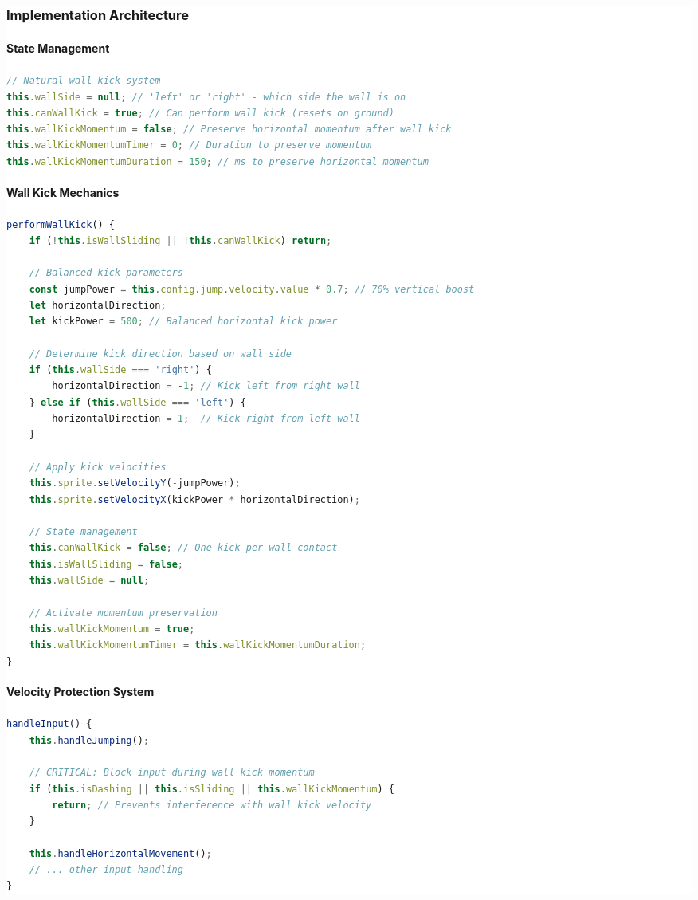 ### Implementation Architecture

#### State Management
```javascript
// Natural wall kick system
this.wallSide = null; // 'left' or 'right' - which side the wall is on
this.canWallKick = true; // Can perform wall kick (resets on ground)
this.wallKickMomentum = false; // Preserve horizontal momentum after wall kick
this.wallKickMomentumTimer = 0; // Duration to preserve momentum
this.wallKickMomentumDuration = 150; // ms to preserve horizontal momentum
```

#### Wall Kick Mechanics
```javascript
performWallKick() {
    if (!this.isWallSliding || !this.canWallKick) return;
    
    // Balanced kick parameters
    const jumpPower = this.config.jump.velocity.value * 0.7; // 70% vertical boost
    let horizontalDirection;
    let kickPower = 500; // Balanced horizontal kick power
    
    // Determine kick direction based on wall side
    if (this.wallSide === 'right') {
        horizontalDirection = -1; // Kick left from right wall
    } else if (this.wallSide === 'left') {
        horizontalDirection = 1;  // Kick right from left wall
    }
    
    // Apply kick velocities
    this.sprite.setVelocityY(-jumpPower);
    this.sprite.setVelocityX(kickPower * horizontalDirection);
    
    // State management
    this.canWallKick = false; // One kick per wall contact
    this.isWallSliding = false;
    this.wallSide = null;
    
    // Activate momentum preservation
    this.wallKickMomentum = true;
    this.wallKickMomentumTimer = this.wallKickMomentumDuration;
}
```

#### Velocity Protection System
```javascript
handleInput() {
    this.handleJumping();
    
    // CRITICAL: Block input during wall kick momentum
    if (this.isDashing || this.isSliding || this.wallKickMomentum) {
        return; // Prevents interference with wall kick velocity
    }
    
    this.handleHorizontalMovement();
    // ... other input handling
}
```
